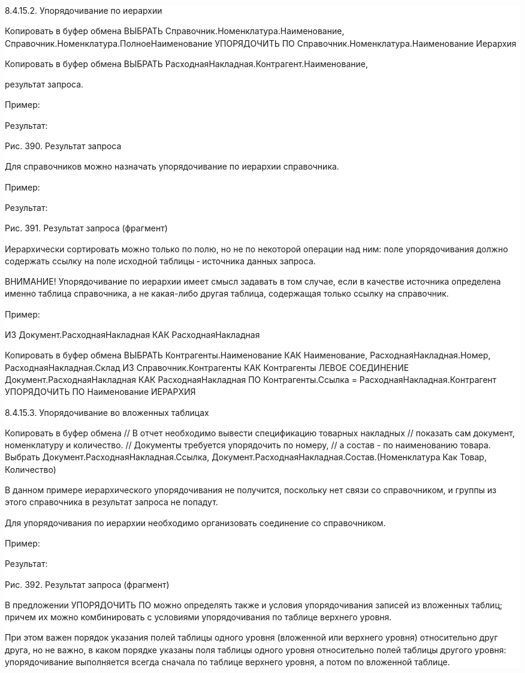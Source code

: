 8.4.15.2. Упорядочивание по иерархии

Копировать в буфер обмена ВЫБРАТЬ Справочник.Номенклатура.Наименование, Справочник.Номенклатура.ПолноеНаименование УПОРЯДОЧИТЬ ПО Справочник.Номенклатура.Наименование Иерархия

Копировать в буфер обмена ВЫБРАТЬ РасходнаяНакладная.Контрагент.Наименование,

результат запроса.

Пример:

Результат:

Рис. 390. Результат запроса

Для справочников можно назначать упорядочивание по иерархии справочника.

Пример:

Результат:

Рис. 391. Результат запроса (фрагмент)

Иерархически сортировать можно только по полю, но не по некоторой операции над ним: поле упорядочивания должно содержать ссылку на поле исходной таблицы ‑ источника данных запроса.

ВНИМАНИЕ! Упорядочивание по иерархии имеет смысл задавать в том случае, если в качестве источника определена именно таблица справочника, а не какая-либо другая таблица, содержащая только ссылку на справочник.

Пример:

ИЗ Документ.РасходнаяНакладная КАК РасходнаяНакладная

Копировать в буфер обмена ВЫБРАТЬ Контрагенты.Наименование КАК Наименование, РасходнаяНакладная.Номер, РасходнаяНакладная.Склад ИЗ Справочник.Контрагенты КАК Контрагенты ЛЕВОЕ СОЕДИНЕНИЕ Документ.РасходнаяНакладная КАК РасходнаяНакладная ПО Контрагенты.Ссылка = РасходнаяНакладная.Контрагент УПОРЯДОЧИТЬ ПО Наименование ИЕРАРХИЯ

8.4.15.3. Упорядочивание во вложенных таблицах

Копировать в буфер обмена // В отчет необходимо вывести спецификацию товарных накладных // показать сам документ, номенклатуру и количество. // Документы требуется упорядочить по номеру, // а состав - по наименованию товара. Выбрать Документ.РасходнаяНакладная.Ссылка, Документ.РасходнаяНакладная.Состав.(Номенклатура Как Товар, Количество)

В данном примере иерархического упорядочивания не получится, поскольку нет связи со справочником, и группы из этого справочника в результат запроса не попадут.

Для упорядочивания по иерархии необходимо организовать соединение со справочником.

Пример:

Результат:

Рис. 392. Результат запроса (фрагмент)

В предложении УПОРЯДОЧИТЬ ПО можно определять также и условия упорядочивания записей из вложенных таблиц; причем их можно комбинировать с условиями упорядочивания по таблице верхнего уровня.

При этом важен порядок указания полей таблицы одного уровня (вложенной или верхнего уровня) относительно друг друга, но не важно, в каком порядке указаны поля таблицы одного уровня относительно полей таблицы другого уровня: упорядочивание выполняется всегда сначала по таблице верхнего уровня, а потом по вложенной таблице.
